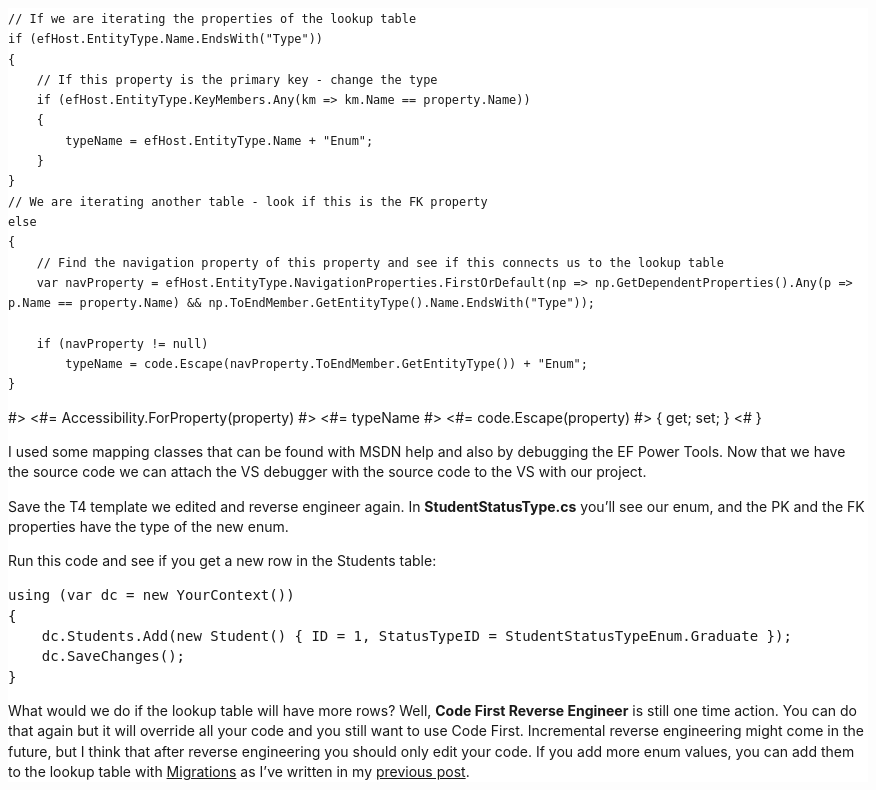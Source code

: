 	// If we are iterating the properties of the lookup table
	if (efHost.EntityType.Name.EndsWith("Type"))
	{
		// If this property is the primary key - change the type
		if (efHost.EntityType.KeyMembers.Any(km => km.Name == property.Name))
		{
			typeName = efHost.EntityType.Name + "Enum";
		}
	}
	// We are iterating another table - look if this is the FK property
	else
	{
		// Find the navigation property of this property and see if this connects us to the lookup table
		var navProperty = efHost.EntityType.NavigationProperties.FirstOrDefault(np => np.GetDependentProperties().Any(p => p.Name == property.Name) && np.ToEndMember.GetEntityType().Name.EndsWith("Type"));

		if (navProperty != null)
			typeName = code.Escape(navProperty.ToEndMember.GetEntityType()) + "Enum";
	}
#>
	<#= Accessibility.ForProperty(property) #> <#= typeName #> <#= code.Escape(property) #> { get; set; }
<#
}</pre><p>I used some mapping classes that can be found with MSDN help and also by debugging the EF Power Tools. Now that we have the source code we can attach the VS debugger with the source code to the VS with our project.</p>
<p>Save the T4 template we edited and reverse engineer again. In <strong>StudentStatusType.cs</strong> you’ll see our enum, and the PK and the FK properties have the type of the new enum.</p>
<p>Run this code and see if you get a new row in the Students table:</p><pre class="crayon-plain-tag">using (var dc = new YourContext())
{
    dc.Students.Add(new Student() { ID = 1, StatusTypeID = StudentStatusTypeEnum.Graduate });
    dc.SaveChanges();
}</pre><p>What would we do if the lookup table will have more rows? Well, <strong>Code First Reverse Engineer</strong> is still one time action. You can do that again but it will override all your code and you still want to use Code First. Incremental reverse engineering might come in the future, but I think that after reverse engineering you should only edit your code. If you add more enum values, you can add them to the lookup table with <a href="http://msdn.microsoft.com/en-us/data/jj591621" target="_blank">Migrations</a> as I’ve written in my <a href="http://linqto.net/blog/2012/10/entity-framework-code-first-and-enum-support/" target="_blank">previous post</a>.</p>
